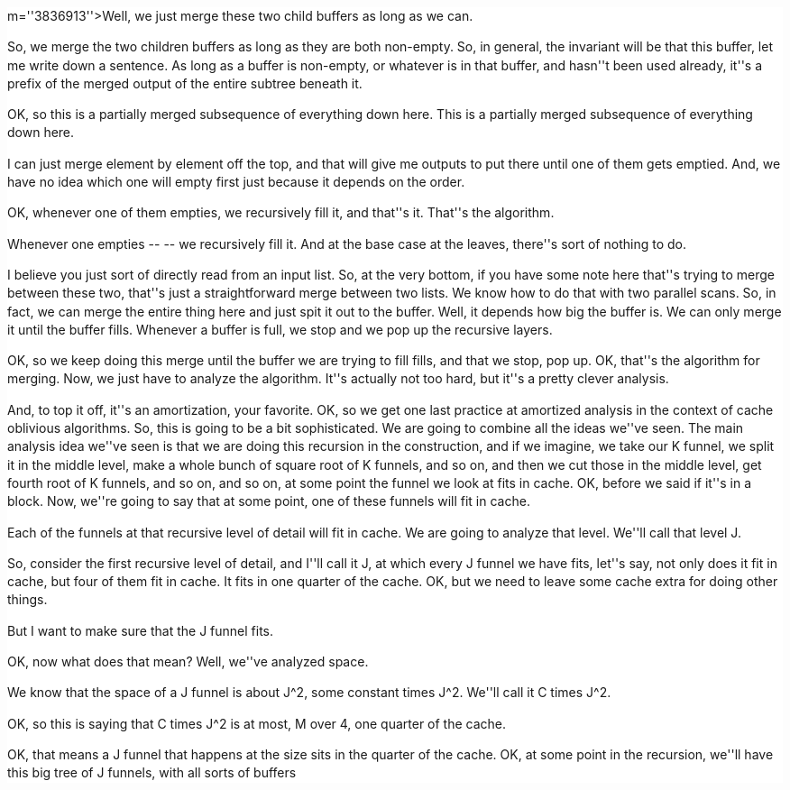   m=''3836913''>Well, we just merge these two child buffers as long as we can.</span>
  </p><p><span m=''3843000''>So, we merge the two children buffers as long as they
  are both</span> <span m=''3848854''>non-empty. So, in general,</span> <span m=''3851253''>the
  invariant will be that this buffer, let me write down a</span> <span m=''3856820''>sentence.
  As long as a buffer is</span> <span m=''3859795''>non-empty, or whatever is in that
  buffer, and hasn''t been</span> <span m=''3865170''>used already, it''s a prefix
  of the merged</span> <span m=''3869009''>output of the entire subtree beneath it.</span>
  </p><p><span m=''3874000''>OK, so this is a partially merged subsequence of everything</span>
  <span m=''3877567''>down here. This is a partially merged</span> <span m=''3879781''>subsequence
  of everything down here.</span> </p><p><span m=''3881933''>I can just merge element
  by element off the top,</span> <span m=''3884824''>and that will give me outputs
  to put there until one of them</span> <span m=''3888453''>gets emptied. And, we
  have no idea which one</span> <span m=''3891096''>will empty first just because
  it depends on the order.</span> </p><p><span m=''3894357''>OK, whenever one of them
  empties, we recursively fill it,</span> <span m=''3897801''>and that''s it. That''s
  the algorithm.</span> </p><p><span m=''3901000''>Whenever one empties --</span>
  <span m=''3916000''>-- we recursively fill it. And at the base case at the</span>
  <span m=''3920391''>leaves, there''s sort of nothing to do.</span> </p><p><span
  m=''3923456''>I believe you just sort of directly read from an input</span> <span
  m=''3927846''>list. So, at the very bottom,</span> <span m=''3930167''>if you have
  some note here that''s trying to merge between</span> <span m=''3934807''>these
  two, that''s just a straightforward merge between</span> <span m=''3939198''>two
  lists. We know how to do that with two</span> <span m=''3942595''>parallel scans.
  So, in fact,</span> <span m=''3944832''>we can merge the entire thing here and just
  spit it out to the</span> <span m=''3949886''>buffer. Well, it depends how big the</span>
  <span m=''3952786''>buffer is. We can only merge it until the</span> <span m=''3956100''>buffer
  fills. Whenever a buffer is full,</span> <span m=''3961445''>we stop and we pop
  up the recursive layers.</span> </p><p><span m=''3965394''>OK, so we keep doing
  this merge until the buffer we are trying</span> <span m=''3971131''>to fill fills,
  and that we stop,</span> <span m=''3974047''>pop up. OK, that''s the algorithm for</span>
  <span m=''3977338''>merging. Now, we just have to analyze</span> <span m=''3980724''>the
  algorithm. It''s actually not too hard,</span> <span m=''3984579''>but it''s a pretty
  clever analysis.</span> </p><p><span m=''3989000''>And, to top it off, it''s an
  amortization,</span> <span m=''3991898''>your favorite. OK, so we get one last practice</span>
  <span m=''3995159''>at amortized analysis in the context of cache oblivious</span>
  <span m=''3999072''>algorithms. So, this is going to be a bit</span> <span m=''4001971''>sophisticated.
  We are going to combine all the</span> <span m=''4005231''>ideas we''ve seen. The
  main analysis idea we''ve</span> <span m=''4008492''>seen is that we are doing this
  recursion in the construction,</span> <span m=''4012840''>and if we imagine, we
  take our K funnel,</span> <span m=''4015666''>we split it in the middle level, make
  a whole bunch of</span> <span m=''4019507''>square root of K funnels, and so on,
  and then we cut</span> <span m=''4023202''>those in the middle level, get fourth
  root of K funnels,</span> <span m=''4027188''>and so on, and so on, at some point
  the funnel we</span> <span m=''4030666''>look at fits in cache. OK, before we said
  if it''s in a</span> <span m=''4035816''>block. Now, we''re going to say that at</span>
  <span m=''4037984''>some point, one of these funnels will fit in cache.</span> </p><p><span
  m=''4040913''>Each of the funnels at that recursive level of detail will</span>
  <span m=''4044253''>fit in cache. We are going to analyze that</span> <span m=''4046656''>level.
  We''ll call that level J.</span> </p><p><span m=''4049000''>So, consider the first
  recursive level of detail,</span> <span m=''4057266''>and I''ll call it J, at which
  every J funnel we have</span> <span m=''4065877''>fits, let''s say, not only does
  it fit in cache,</span> <span m=''4073800''>but four of them fit in cache. It fits
  in one quarter of the</span> <span m=''4082337''>cache. OK, but we need to leave
  some</span> <span m=''4085158''>cache extra for doing other things.</span> </p><p><span
  m=''4087899''>But I want to make sure that the J funnel fits.</span> </p><p><span
  m=''4091607''>OK, now what does that mean? Well, we''ve analyzed space.</span> </p><p><span
  m=''4096040''>We know that the space of a J funnel is about J^2,</span> <span m=''4099988''>some
  constant times J^2. We''ll call it C times J^2.</span> </p><p><span m=''4104020''>OK,
  so this is saying that C times J^2 is at most,</span> <span m=''4107969''>M over
  4, one quarter of the cache.</span> </p><p><span m=''4112000''>OK, that means a
  J funnel that happens at the size sits in the</span> <span m=''4115915''>quarter
  of the cache. OK, at some point in the</span> <span m=''4118803''>recursion, we''ll
  have this big tree of J funnels,</span> <span m=''4121884''>with all sorts of buffers